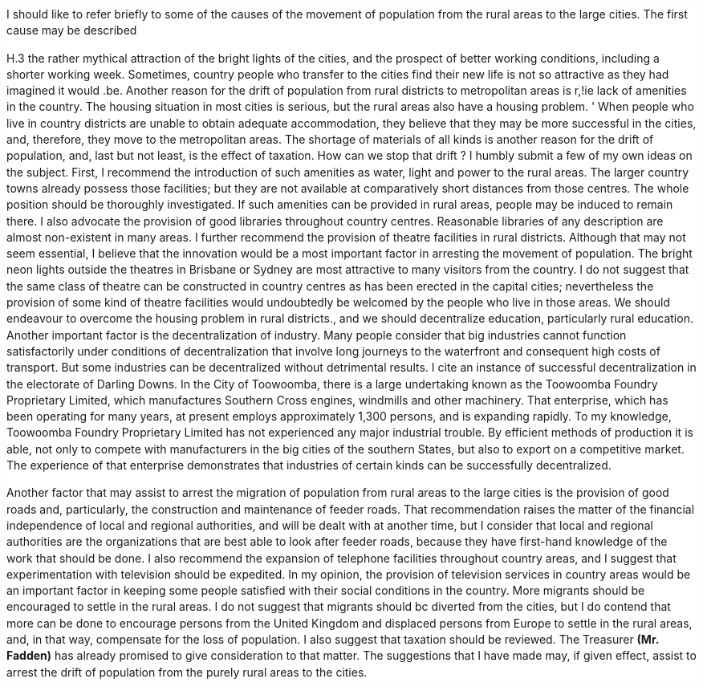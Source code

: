 I should like to refer briefly to some of the causes of the movement of population from the rural areas to the large cities. The first cause may be described 

H.3 the rather mythical attraction of the bright lights of the cities, and the prospect of better working conditions, including a shorter working week. Sometimes, country people who transfer to the cities find their new life is not so attractive as they had imagined it would .be. Another reason for the drift of population from rural districts to metropolitan areas is r,!ie lack of amenities in the country. The housing situation in most cities is serious, but the rural areas also have a housing problem. ' When people who live in country districts are unable to obtain adequate accommodation, they believe that they may be more successful in the cities, and, therefore, they move to the metropolitan areas. The shortage of materials of all kinds is another reason for the drift of population, and, last but not least, is the effect of taxation. How can we stop that drift ? I humbly submit a few of my own ideas on the subject. First, I recommend the introduction of such amenities as water, light and power to the rural areas. The larger country towns already possess those facilities; but they are not available at comparatively short distances from those centres. The whole position should be thoroughly investigated. If such amenities can be provided in rural areas, people may be induced to remain there. I also advocate the provision of good libraries throughout country centres. Reasonable libraries of any description are almost non-existent in many areas. I further recommend the provision of theatre facilities in rural districts. Although that may not seem essential, I believe that the innovation would be a most important factor in arresting the movement of population. The bright neon lights outside the theatres in Brisbane or Sydney are most attractive to many visitors from the country. I do not suggest that the same class of theatre can be constructed in country centres as has been erected in the capital cities; nevertheless the provision of some kind of theatre facilities would undoubtedly be welcomed by the people who live in those areas. We should endeavour to overcome the housing problem in rural districts., and we should decentralize education, particularly rural education. Another important factor is the decentralization of industry. Many people consider that big industries cannot function satisfactorily under conditions of decentralization that involve long journeys to the waterfront and consequent high costs of transport. But some industries can be decentralized without detrimental results. I cite an instance of successful decentralization in the electorate of Darling Downs. In the City of Toowoomba, there is a large undertaking known as the Toowoomba Foundry Proprietary Limited, which manufactures Southern Cross engines, windmills and other machinery. That enterprise, which has been operating for many years, at present employs approximately 1,300 persons, and is expanding rapidly. To my knowledge, Toowoomba Foundry Proprietary Limited has not experienced any major industrial trouble. By efficient methods of production it is able, not only to compete with manufacturers in the big cities of the southern States, but also to export on a competitive market. The experience of that enterprise demonstrates that industries of certain kinds can be successfully decentralized. 

Another factor that may assist to arrest the migration of population from rural areas to the large cities is the provision of good roads and, particularly, the construction and maintenance of feeder roads. That recommendation raises the matter of the financial independence of local and regional authorities, and will be dealt with at another time, but I consider that local and regional authorities are the organizations that are best able to look after feeder roads, because they have first-hand knowledge of the work that should be done. I also recommend the expansion of telephone facilities throughout country areas, and I suggest that experimentation with television should be expedited. In my opinion, the provision of television services in country areas would be an important factor in keeping some people satisfied with their social conditions in the country. More migrants should be encouraged to settle in the rural areas. I do not suggest that migrants should bc diverted from the cities, but I do contend that more can be done to encourage persons from the United Kingdom and displaced persons from Europe to settle in the rural areas, and, in that way, compensate for the loss of population. I also suggest that taxation should be reviewed. The Treasurer  **(Mr. Fadden)**  has already promised to give consideration to that matter. The suggestions that I have made may, if given effect, assist to arrest the drift of population from the purely rural areas to the cities. 
